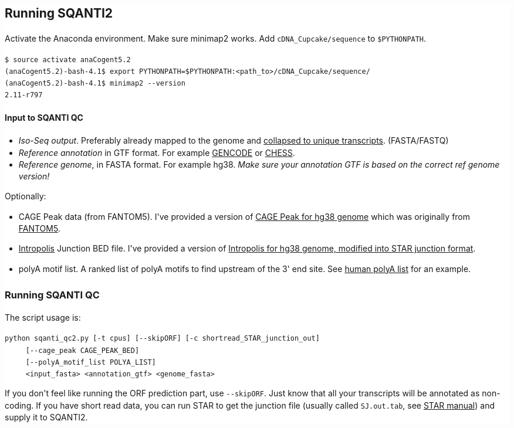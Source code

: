 
## Running SQANTI2

Activate the Anaconda environment. Make sure minimap2 works. Add `cDNA_Cupcake/sequence` to `$PYTHONPATH`.

```
$ source activate anaCogent5.2
(anaCogent5.2)-bash-4.1$ export PYTHONPATH=$PYTHONPATH:<path_to>/cDNA_Cupcake/sequence/
(anaCogent5.2)-bash-4.1$ minimap2 --version
2.11-r797
```

#### Input to SQANTI QC

* *Iso-Seq output*. Preferably already mapped to the genome and [collapsed to unique transcripts](https://github.com/Magdoll/cDNA_Cupcake/wiki/Cupcake-ToFU:-supporting-scripts-for-Iso-Seq-after-clustering-step#collapse). (FASTA/FASTQ)
* *Reference annotation* in GTF format. For example [GENCODE](https://www.gencodegenes.org/releases/current.html) or [CHESS](http://ccb.jhu.edu/chess/).
* *Reference genome*, in FASTA format. For example hg38. *Make sure your annotation GTF is based on the correct ref genome version!*

Optionally:

* CAGE Peak data (from FANTOM5). I've provided a version of [CAGE Peak for hg38 genome](https://github.com/Magdoll/images_public/blob/master/SQANTI2_support_data/hg38.cage_peak_phase1and2combined_coord.bed.gz) which was originally from [FANTOM5](http://fantom.gsc.riken.jp/5/datafiles/latest/extra/CAGE_peaks/). 

* [Intropolis](https://github.com/nellore/intropolis/blob/master/README.md) Junction BED file. I've provided a version of [Intropolis for hg38 genome, modified into STAR junction format](https://github.com/nellore/intropolis/blob/master/README.md).

* polyA motif list. A ranked  list of polyA motifs to find upstream of the 3' end site. See [human polyA list](https://raw.githubusercontent.com/Magdoll/images_public/master/SQANTI2_support_data/human.polyA.list.txt) for an example.

### Running SQANTI QC

The script usage is:

```
python sqanti_qc2.py [-t cpus] [--skipORF] [-c shortread_STAR_junction_out] 
     [--cage_peak CAGE_PEAK_BED]
     [--polyA_motif_list POLYA_LIST]
     <input_fasta> <annotation_gtf> <genome_fasta>
```

If you don't feel like running the ORF prediction part, use `--skipORF`. Just know that all your transcripts will be annotated as non-coding.
If you have short read data, you can run STAR to get the junction file (usually called `SJ.out.tab`, see [STAR manual](https://github.com/alexdobin/STAR/blob/master/doc/STARmanual.pdf)) and supply it to SQANTI2.

